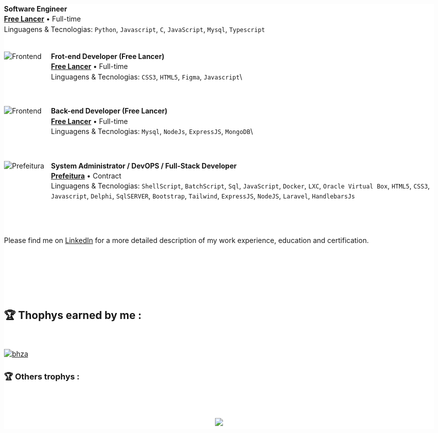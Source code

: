 **Software Engineer** \
[**Free Lancer**](https:/github.com/bhza/) • Full-time \
Linguagens & Tecnologias: `Python`, `Javascript`, `C`, `JavaScript`, `Mysql`, `Typescript`\
<br/>

[<img align="left" height="94px" width="94px" alt="Frontend" src="https://cdn.vectorstock.com/i/500p/39/26/front-end-developer-concept-vector-9273926.jpg"/>](https://github.com/bhza/)

**Frot-end Developer (Free Lancer)** \
[**Free Lancer**](https://github.com/bhza/) • Full-time \
Linguagens & Tecnologias: `CSS3`, `HTML5`, `Figma`, `Javascript`\

<br/>

[<img align="left" height="94px" width="94px" alt="Frontend" src="https://r2.erweima.ai/imgcompressed/img/compressed_a9205225b9f53464b6a5216c381aebfe.webp"/>](https://github.com/bhza/)

**Back-end Developer (Free Lancer)** \
[**Free Lancer**](https://github.com/bhza/) • Full-time \
Linguagens & Tecnologias: `Mysql`, `NodeJs`, `ExpressJS`, `MongoDB`\

<br/>

[<img align="left" height="94px" width="94px" alt="Prefeitura" src="https://encrypted-tbn0.gstatic.com/images?q=tbn:ANd9GcRc-v7j2sHOqdPkjArAlxgC0rUVUNRk-J42xQ&s](https://r2.erweima.ai/imgcompressed/img/compressed_a9205225b9f53464b6a5216c381aebfe.webp)"/>](https://lins.sp.gov.br/)

**System Administrator / DevOPS / Full-Stack Developer** \
[**Prefeitura**](https://lins.sp.gov.br/) • Contract \
Linguagens & Tecnologias: `ShellScript`, `BatchScript`, `Sql`, `JavaScript`, `Docker`, `LXC`, `Oracle Virtual Box`, `HTML5`, `CSS3`, `Javascript`, `Delphi`, `SqlSERVER`, `Bootstrap`, `Tailwind`, `ExpressJS`, `NodeJS`, `Laravel`, `HandlebarsJs`  

<br/>
<br/>

Please find me on [LinkedIn](https://www.linkedin.com/in/bruno-henrique/) for a more detailed description of my work experience, education and certification.


<br/>
<br/>
<br/>
<br/>


## 🏆 Thophys earned by me :

<br>

<a href="https://github.com/ryo-ma/github-profile-trophy"><img src="https://github-profile-trophy.vercel.app/?username=bhza" alt="bhza"></a>


### 🏆 Others trophys :

<br><br>

<p align="center">
  <img src="https://github-profile-trophy.vercel.app/?username=bhza&theme=dracula&row=2&no-bg=true&column=3&margin-w=15&margin-h=15" />
</p>
